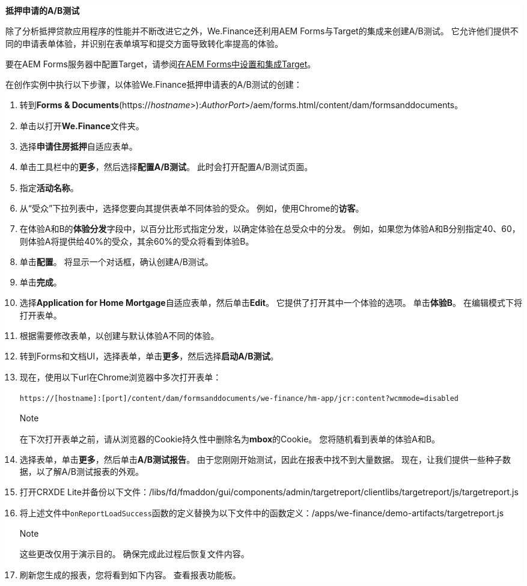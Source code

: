 **抵押申请的A/B测试**

除了分析抵押贷款应用程序的性能并不断改进它之外，We.Finance还利用AEM Forms与Target的集成来创建A/B测试。 它允许他们提供不同的申请表单体验，并识别在表单填写和提交方面导致转化率提高的体验。

要在AEM Forms服务器中配置Target，请参阅[在AEM Forms中设置和集成Target](/help/forms/using/ab-testing-adaptive-forms.md#set%20up%20and%20integrate%20target%20in%20aem%20forms)。

在创作实例中执行以下步骤，以体验We.Finance抵押申请表的A/B测试的创建：

1. 转到&#x200B;**Forms &amp; Documents**(https://*hostname*>):*AuthorPort*>/aem/forms.html/content/dam/formsanddocuments。

1. 单击以打开&#x200B;**We.Finance**&#x200B;文件夹。
1. 选择&#x200B;**申请住房抵押**&#x200B;自适应表单。
1. 单击工具栏中的&#x200B;**更多**，然后选择&#x200B;**配置A/B测试**。 此时会打开配置A/B测试页面。

1. 指定&#x200B;**活动名称**。
1. 从“受众”下拉列表中，选择您要向其提供表单不同体验的受众。 例如，使用Chrome的&#x200B;**访客**。
1. 在体验A和B的&#x200B;**体验分发**&#x200B;字段中，以百分比形式指定分发，以确定体验在总受众中的分发。 例如，如果您为体验A和B分别指定40、60，则体验A将提供给40%的受众，其余60%的受众将看到体验B。
1. 单击&#x200B;**配置**。 将显示一个对话框，确认创建A/B测试。
1. 单击&#x200B;**完成**。
1. 选择&#x200B;**Application for Home Mortgage**&#x200B;自适应表单，然后单击&#x200B;**Edit**。 它提供了打开其中一个体验的选项。 单击&#x200B;**体验B**。 在编辑模式下将打开表单。

1. 根据需要修改表单，以创建与默认体验A不同的体验。
1. 转到Forms和文档UI，选择表单，单击&#x200B;**更多**，然后选择&#x200B;**启动A/B测试**。

1. 现在，使用以下url在Chrome浏览器中多次打开表单：

   `https://[hostname]:[port]/content/dam/formsanddocuments/we-finance/hm-app/jcr:content?wcmmode=disabled`

   >[!NOTE]
   >
   >在下次打开表单之前，请从浏览器的Cookie持久性中删除名为&#x200B;**mbox**&#x200B;的Cookie。 您将随机看到表单的体验A和B。

1. 选择表单，单击&#x200B;**更多**，然后单击&#x200B;**A/B测试报告**。 由于您刚刚开始测试，因此在报表中找不到大量数据。 现在，让我们提供一些种子数据，以了解A/B测试报表的外观。

1. 打开CRXDE Lite并备份以下文件：/libs/fd/fmaddon/gui/components/admin/targetreport/clientlibs/targetreport/js/targetreport.js
1. 将上述文件中`onReportLoadSuccess`函数的定义替换为以下文件中的函数定义：/apps/we-finance/demo-artifacts/targetreport.js

   >[!NOTE]
   >
   >这些更改仅用于演示目的。 确保完成此过程后恢复文件内容。

1. 刷新您生成的报表，您将看到如下内容。 查看报表功能板。
